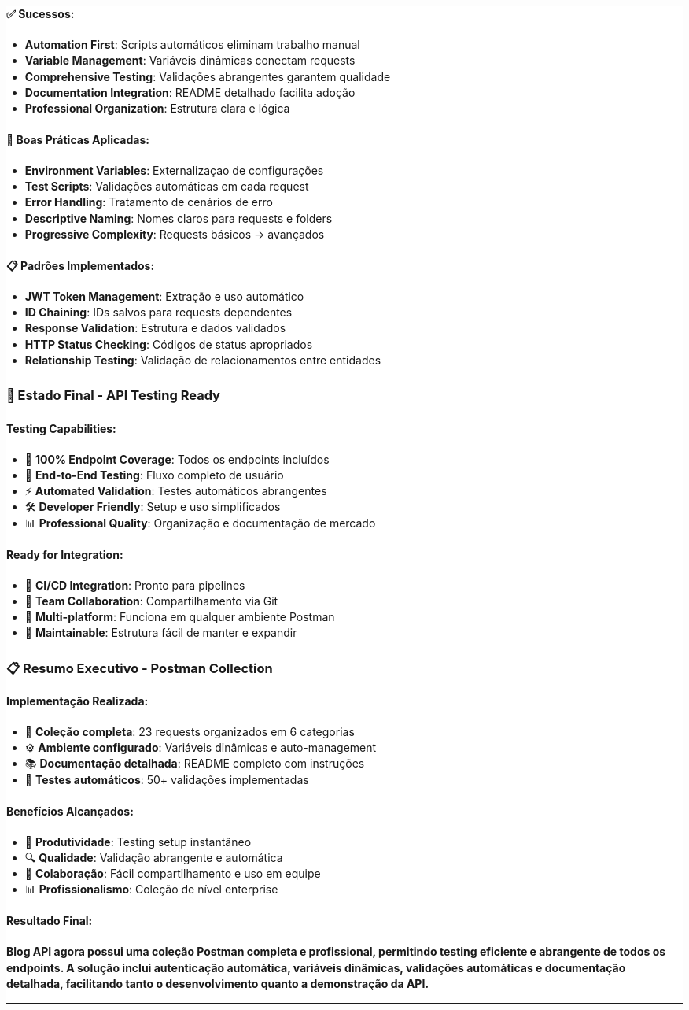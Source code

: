 #### **✅ Sucessos:**
- **Automation First**: Scripts automáticos eliminam trabalho manual
- **Variable Management**: Variáveis dinâmicas conectam requests
- **Comprehensive Testing**: Validações abrangentes garantem qualidade
- **Documentation Integration**: README detalhado facilita adoção
- **Professional Organization**: Estrutura clara e lógica

#### **🔧 Boas Práticas Aplicadas:**
- **Environment Variables**: Externalizaçao de configurações
- **Test Scripts**: Validações automáticas em cada request
- **Error Handling**: Tratamento de cenários de erro
- **Descriptive Naming**: Nomes claros para requests e folders
- **Progressive Complexity**: Requests básicos → avançados

#### **📋 Padrões Implementados:**
- **JWT Token Management**: Extração e uso automático
- **ID Chaining**: IDs salvos para requests dependentes
- **Response Validation**: Estrutura e dados validados
- **HTTP Status Checking**: Códigos de status apropriados
- **Relationship Testing**: Validação de relacionamentos entre entidades

### **🌟 Estado Final - API Testing Ready**

#### **Testing Capabilities:**
- 🎯 **100% Endpoint Coverage**: Todos os endpoints incluídos
- 🔄 **End-to-End Testing**: Fluxo completo de usuário
- ⚡ **Automated Validation**: Testes automáticos abrangentes
- 🛠️ **Developer Friendly**: Setup e uso simplificados
- 📊 **Professional Quality**: Organização e documentação de mercado

#### **Ready for Integration:**
- 🚀 **CI/CD Integration**: Pronto para pipelines
- 👥 **Team Collaboration**: Compartilhamento via Git
- 📱 **Multi-platform**: Funciona em qualquer ambiente Postman
- 🔧 **Maintainable**: Estrutura fácil de manter e expandir

### **📋 Resumo Executivo - Postman Collection**

#### **Implementação Realizada:**
- 📮 **Coleção completa**: 23 requests organizados em 6 categorias
- ⚙️ **Ambiente configurado**: Variáveis dinâmicas e auto-management
- 📚 **Documentação detalhada**: README completo com instruções
- 🧪 **Testes automáticos**: 50+ validações implementadas

#### **Benefícios Alcançados:**
- 🚀 **Produtividade**: Testing setup instantâneo
- 🔍 **Qualidade**: Validação abrangente e automática
- 👥 **Colaboração**: Fácil compartilhamento e uso em equipe
- 📊 **Profissionalismo**: Coleção de nível enterprise

#### **Resultado Final:**
**Blog API agora possui uma coleção Postman completa e profissional, permitindo testing eficiente e abrangente de todos os endpoints. A solução inclui autenticação automática, variáveis dinâmicas, validações automáticas e documentação detalhada, facilitando tanto o desenvolvimento quanto a demonstração da API.**

---